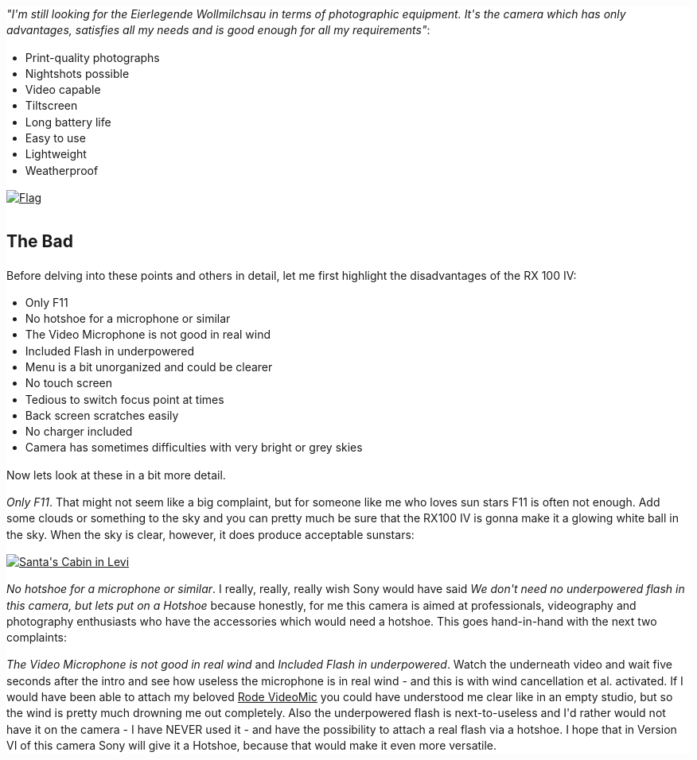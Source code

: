 *"I'm still looking for the *Eierlegende Wollmilchsau* in terms of photographic equipment. It's the camera which has only advantages, satisfies all my needs and is good enough for all my requirements"*:

- Print-quality photographs
- Nightshots possible
- Video capable
- Tiltscreen
- Long battery life
- Easy to use
- Lightweight
- Weatherproof

<a data-flickr-embed="true"  href="https://www.flickr.com/photos/hendrikmorkel/25866478752/in/album-72157665020355632/" title="Flag"><img src="https://c1.staticflickr.com/2/1690/25866478752_fd77e5ee83_b.jpg" width="1024" height="683" alt="Flag"></a><script async src="//embedr.flickr.com/assets/client-code.js" charset="utf-8"></script>

## The Bad

Before delving into these points and others in detail, let me first highlight the disadvantages of the RX 100 IV: 

- Only F11
- No hotshoe for a microphone or similar
- The Video Microphone is not good in real wind
- Included Flash in underpowered
- Menu is a bit unorganized and could be clearer
- No touch screen
- Tedious to switch focus point at times
- Back screen scratches easily
- No charger included
- Camera has sometimes difficulties with very bright or grey skies

Now lets look at these in a bit more detail.

*Only F11*. That might not seem like a big complaint, but for someone like me who loves sun stars F11 is often not enough. Add  some clouds or something to the sky and you can pretty much be sure that the RX100 IV is gonna make it a glowing white ball in the sky. When the sky is clear, however, it does produce acceptable sunstars: 

<a data-flickr-embed="true"  href="https://www.flickr.com/photos/hendrikmorkel/28044201296/in/album-72157669978279411/" title="Santa&#x27;s Cabin in Levi"><img src="https://c1.staticflickr.com/8/7797/28044201296_a750b77c3b_b.jpg" width="1024" height="683" alt="Santa&#x27;s Cabin in Levi"></a><script async src="//embedr.flickr.com/assets/client-code.js" charset="utf-8"></script>

*No hotshoe for a microphone or similar*. I really, really, really wish Sony would have said *We don't need no underpowered flash in this camera, but lets put on a Hotshoe* because honestly, for me this camera is aimed at professionals, videography and photography enthusiasts who have the accessories which would need a hotshoe. This goes hand-in-hand with the next two complaints: 

*The Video Microphone is not good in real wind* and *Included Flash in underpowered*. Watch the underneath video and wait five seconds after the intro and see how useless the microphone is in real wind - and this is with wind cancellation et al. activated. If I would have been able to attach my beloved [Rode VideoMic](http://amzn.to/2eAihzK) you could have understood me clear like in an empty studio, but so the wind is pretty much drowning me out completely. Also the underpowered flash is next-to-useless and I'd rather would not have it on the camera - I have NEVER used it - and have the possibility to attach a real flash via a hotshoe. I hope that in Version VI of this camera Sony will give it a Hotshoe, because that would make it even more versatile.
